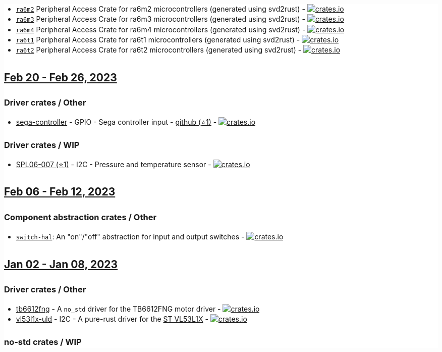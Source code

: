 *   [`ra6m2`](https://github.com/ra-rs/ra/tree/main/pac/ra6m2) Peripheral Access Crate for ra6m2 microcontrollers (generated using svd2rust) - [![crates.io](https://img.shields.io/crates/v/ra6m2.svg)](https://crates.io/crates/ra6m2)
*   [`ra6m3`](https://github.com/ra-rs/ra/tree/main/pac/ra6m3) Peripheral Access Crate for ra6m3 microcontrollers (generated using svd2rust) - [![crates.io](https://img.shields.io/crates/v/ra6m3.svg)](https://crates.io/crates/ra6m3)
*   [`ra6m4`](https://github.com/ra-rs/ra/tree/main/pac/ra6m4) Peripheral Access Crate for ra6m4 microcontrollers (generated using svd2rust) - [![crates.io](https://img.shields.io/crates/v/ra6m4.svg)](https://crates.io/crates/ra6m4)
*   [`ra6t1`](https://github.com/ra-rs/ra/tree/main/pac/ra6t1) Peripheral Access Crate for ra6t1 microcontrollers (generated using svd2rust) - [![crates.io](https://img.shields.io/crates/v/ra6t1.svg)](https://crates.io/crates/ra6t1)
*   [`ra6t2`](https://github.com/ra-rs/ra/tree/main/pac/ra6t2) Peripheral Access Crate for ra6t2 microcontrollers (generated using svd2rust) - [![crates.io](https://img.shields.io/crates/v/ra6t2.svg)](https://crates.io/crates/ra6t2)

## [Feb 20 - Feb 26, 2023](/content/2023/8/README.md)

### Driver crates / Other

*   [sega-controller](https://crates.io/crates/sega-controller) - GPIO - Sega controller input - [github (⭐1)](https://github.com/UnderLogic/sega-controller) - [![crates.io](https://img.shields.io/crates/v/sega-controller.svg)](https://crates.io/crates/sega-controller)

### Driver crates / WIP

*   [SPL06-007 (⭐1)](https://github.com/roxgib/SPL06-007) - I2C - Pressure and temperature sensor - [![crates.io](https://img.shields.io/crates/v/spl06-007.svg)](https://crates.io/crates/spl06-007)

## [Feb 06 - Feb 12, 2023](/content/2023/6/README.md)

### Component abstraction crates / Other

*   [`switch-hal`](https://github.com/rubberduck203/switch-hal): An "on"/"off" abstraction for input and output switches - [![crates.io](https://img.shields.io/crates/v/switch-hal.svg)](https://crates.io/crates/switch-hal)

## [Jan 02 - Jan 08, 2023](/content/2023/1/README.md)

### Driver crates / Other

*   [tb6612fng](https://crates.io/crates/tb6612fng) - A `no_std` driver for the TB6612FNG motor driver - [![crates.io](https://img.shields.io/crates/v/tb6612fng.svg)](https://crates.io/crates/tb6612fng)
*   [vl53l1x-uld](https://crates.io/crates/vl53l1x-uld) - I2C - A pure-rust driver for the [ST VL53L1X](https://www.st.com/en/imaging-and-photonics-solutions/vl53l1x.html) - [![crates.io](https://img.shields.io/crates/v/vl53l1x-uld.svg)](https://crates.io/crates/vl53l1x-uld)

### no-std crates / WIP
